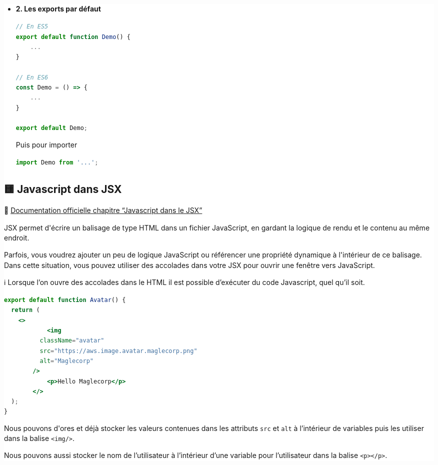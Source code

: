 - **2. Les exports par défaut**
    
    
    ```jsx
    // En ES5
    export default function Demo() {
    	...
    }
    
    // En ES6
    const Demo = () => {
    	...
    }
    
    export default Demo;
    ```
    
    Puis pour importer
    
    ```jsx
    import Demo from '...';
    ```
    

## 🟨 Javascript dans JSX

🔗 [Documentation officielle chapitre “Javascript dans le JSX”](https://react.dev/learn/javascript-in-jsx-with-curly-braces)

JSX permet d'écrire un balisage de type HTML dans un fichier JavaScript, en gardant la logique de rendu et le contenu au même endroit.

Parfois, vous voudrez ajouter un peu de logique JavaScript ou référencer une propriété dynamique à l'intérieur de ce balisage. Dans cette situation, vous pouvez utiliser des accolades dans votre JSX pour ouvrir une fenêtre vers JavaScript.

ℹ️ Lorsque l’on ouvre des accolades dans le HTML il est possible d’exécuter du code Javascript, quel qu’il soit.

```jsx
export default function Avatar() {
  return (
    <>
			<img
	      className="avatar"
	      src="https://aws.image.avatar.maglecorp.png"
	      alt="Maglecorp"
	    />
			<p>Hello Maglecorp</p>
		</>
  );
}
```

Nous pouvons d'ores et déjà stocker les valeurs contenues dans les attributs `src` et `alt` à l’intérieur de variables puis les utiliser dans la balise `<img/>`.

Nous pouvons aussi stocker le nom de l’utilisateur à l’intérieur d’une variable pour l’utilisateur dans la balise `<p></p>`.
